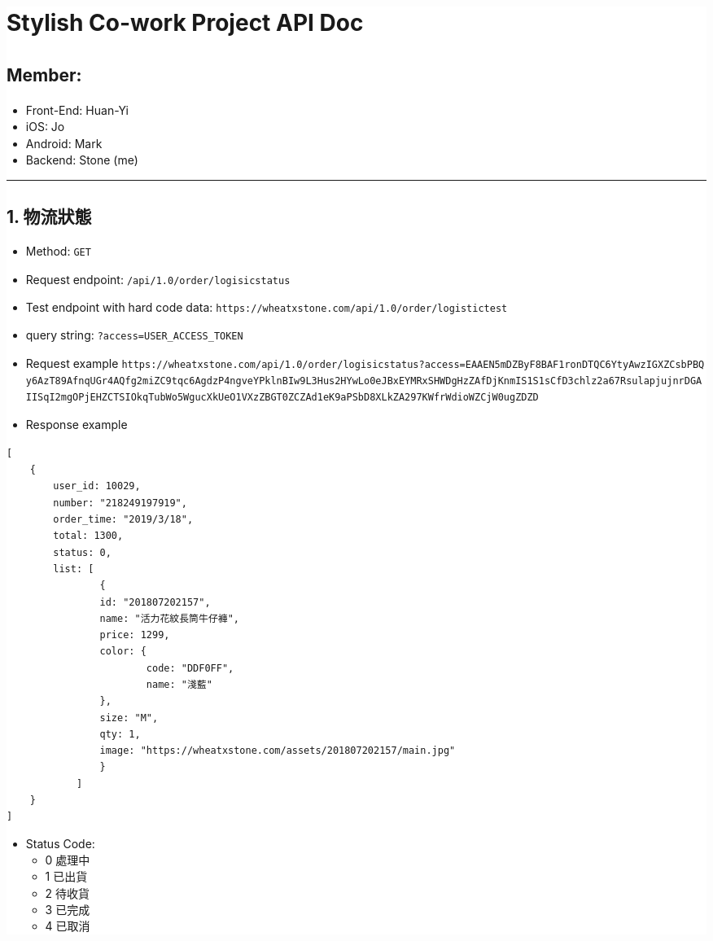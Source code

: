 # Stylish Co-work Project API Doc

## Member: 
 - Front-End: Huan-Yi
 - iOS: Jo
 - Android: Mark
 - Backend: Stone (me) 

---

## 1. 物流狀態

- Method: `GET`
- Request endpoint: `/api/1.0/order/logisicstatus`
- Test endpoint with hard code data: `https://wheatxstone.com/api/1.0/order/logistictest`
- query string: `?access=USER_ACCESS_TOKEN`
- Request example
`https://wheatxstone.com/api/1.0/order/logisicstatus?access=EAAEN5mDZByF8BAF1ronDTQC6YtyAwzIGXZCsbPBQy6AzT89AfnqUGr4AQfg2miZC9tqc6AgdzP4ngveYPklnBIw9L3Hus2HYwLo0eJBxEYMRxSHWDgHzZAfDjKnmIS1S1sCfD3chlz2a67RsulapjujnrDGAIISqI2mgOPjEHZCTSIOkqTubWo5WgucXkUeO1VXzZBGT0ZCZAd1eK9aPSbD8XLkZA297KWfrWdioWZCjW0ugZDZD`

- Response example
```
[
    {
        user_id: 10029,
        number: "218249197919",
        order_time: "2019/3/18",
        total: 1300,
        status: 0,
        list: [
                {
                id: "201807202157",
                name: "活力花紋長筒牛仔褲",
                price: 1299,
                color: {
                        code: "DDF0FF",
                        name: "淺藍"
                },
                size: "M",
                qty: 1,
                image: "https://wheatxstone.com/assets/201807202157/main.jpg"
                }
            ]
    }
]
```
- Status Code:
    - 0 處理中
    - 1 已出貨
    - 2 待收貨
    - 3 已完成
    - 4 已取消
